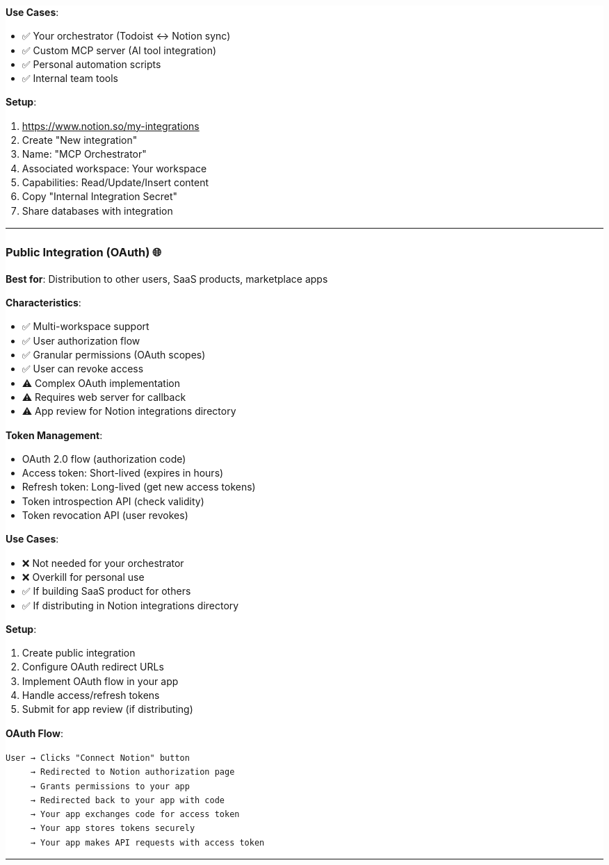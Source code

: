 **Use Cases**:
- ✅ Your orchestrator (Todoist ↔ Notion sync)
- ✅ Custom MCP server (AI tool integration)
- ✅ Personal automation scripts
- ✅ Internal team tools

**Setup**:
1. https://www.notion.so/my-integrations
2. Create "New integration"
3. Name: "MCP Orchestrator"
4. Associated workspace: Your workspace
5. Capabilities: Read/Update/Insert content
6. Copy "Internal Integration Secret"
7. Share databases with integration

---

### Public Integration (OAuth) 🌐

**Best for**: Distribution to other users, SaaS products, marketplace apps

**Characteristics**:
- ✅ Multi-workspace support
- ✅ User authorization flow
- ✅ Granular permissions (OAuth scopes)
- ✅ User can revoke access
- ⚠️ Complex OAuth implementation
- ⚠️ Requires web server for callback
- ⚠️ App review for Notion integrations directory

**Token Management**:
- OAuth 2.0 flow (authorization code)
- Access token: Short-lived (expires in hours)
- Refresh token: Long-lived (get new access tokens)
- Token introspection API (check validity)
- Token revocation API (user revokes)

**Use Cases**:
- ❌ Not needed for your orchestrator
- ❌ Overkill for personal use
- ✅ If building SaaS product for others
- ✅ If distributing in Notion integrations directory

**Setup**:
1. Create public integration
2. Configure OAuth redirect URLs
3. Implement OAuth flow in your app
4. Handle access/refresh tokens
5. Submit for app review (if distributing)

**OAuth Flow**:
```
User → Clicks "Connect Notion" button
     → Redirected to Notion authorization page
     → Grants permissions to your app
     → Redirected back to your app with code
     → Your app exchanges code for access token
     → Your app stores tokens securely
     → Your app makes API requests with access token
```

---